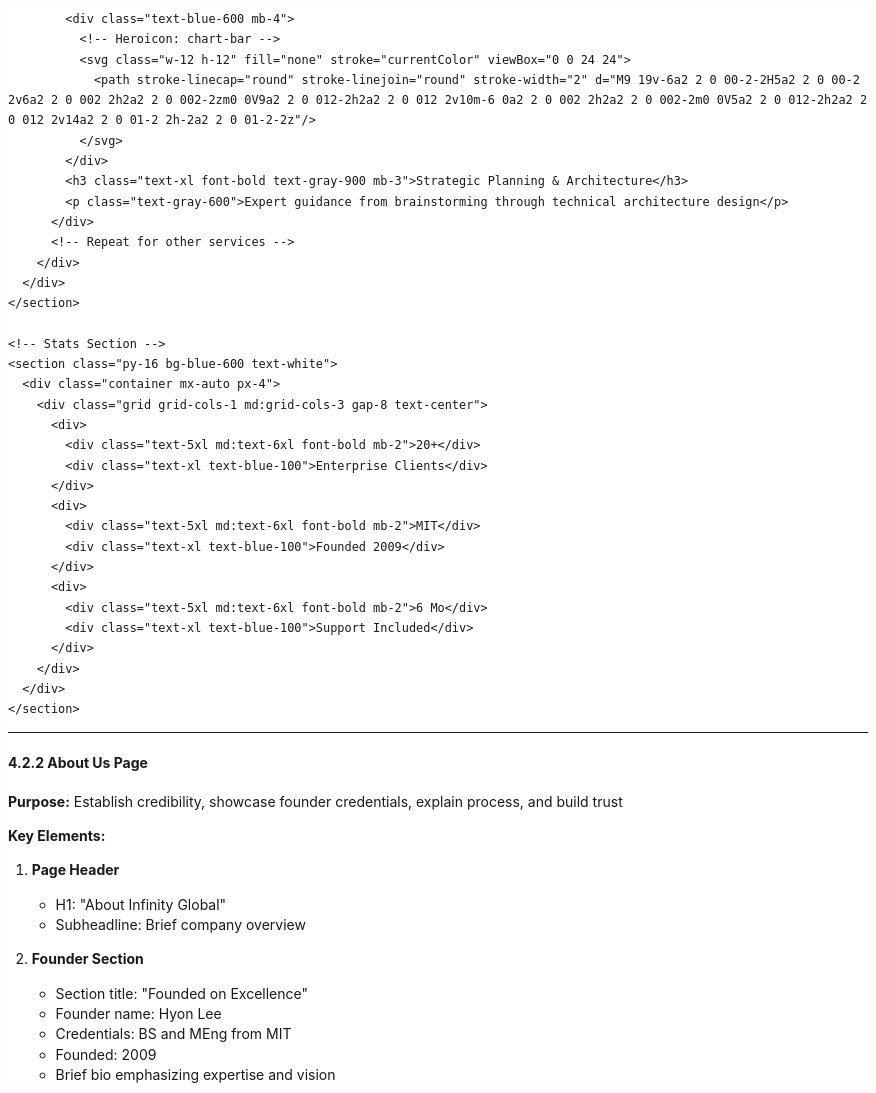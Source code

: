 ```erb
        <div class="text-blue-600 mb-4">
          <!-- Heroicon: chart-bar -->
          <svg class="w-12 h-12" fill="none" stroke="currentColor" viewBox="0 0 24 24">
            <path stroke-linecap="round" stroke-linejoin="round" stroke-width="2" d="M9 19v-6a2 2 0 00-2-2H5a2 2 0 00-2 2v6a2 2 0 002 2h2a2 2 0 002-2zm0 0V9a2 2 0 012-2h2a2 2 0 012 2v10m-6 0a2 2 0 002 2h2a2 2 0 002-2m0 0V5a2 2 0 012-2h2a2 2 0 012 2v14a2 2 0 01-2 2h-2a2 2 0 01-2-2z"/>
          </svg>
        </div>
        <h3 class="text-xl font-bold text-gray-900 mb-3">Strategic Planning & Architecture</h3>
        <p class="text-gray-600">Expert guidance from brainstorming through technical architecture design</p>
      </div>
      <!-- Repeat for other services -->
    </div>
  </div>
</section>

<!-- Stats Section -->
<section class="py-16 bg-blue-600 text-white">
  <div class="container mx-auto px-4">
    <div class="grid grid-cols-1 md:grid-cols-3 gap-8 text-center">
      <div>
        <div class="text-5xl md:text-6xl font-bold mb-2">20+</div>
        <div class="text-xl text-blue-100">Enterprise Clients</div>
      </div>
      <div>
        <div class="text-5xl md:text-6xl font-bold mb-2">MIT</div>
        <div class="text-xl text-blue-100">Founded 2009</div>
      </div>
      <div>
        <div class="text-5xl md:text-6xl font-bold mb-2">6 Mo</div>
        <div class="text-xl text-blue-100">Support Included</div>
      </div>
    </div>
  </div>
</section>
```

---

#### 4.2.2 About Us Page

**Purpose:** Establish credibility, showcase founder credentials, explain process, and build trust

**Key Elements:**

1. **Page Header**
   - H1: "About Infinity Global"
   - Subheadline: Brief company overview

2. **Founder Section**
   - Section title: "Founded on Excellence"
   - Founder name: Hyon Lee
   - Credentials: BS and MEng from MIT
   - Founded: 2009
   - Brief bio emphasizing expertise and vision

